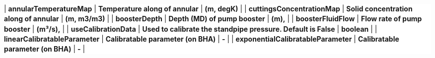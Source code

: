 | **annularTemperatureMap**            | **Temperature along of annular**                                                                                                                                                                                                                                                                    | **(m, degK)**  |
| **cuttingsConcentrationMap**         | **Solid concentration along of annular**                                                                                                                                                                                                                                                            | **(m, m3/m3)** |
| **boosterDepth**                     | **Depth (MD) of pump booster**                                                                                                                                                                                                                                                                      | **(m),**       |
| **boosterFluidFlow**                 | **Flow rate of pump booster**                                                                                                                                                                                                                                                                       | **(m³/s),**    |
| **useCalibrationData**               | **Used to calibrate the standpipe pressure. Default is False**                                                                                                                                                                                                                                      | **boolean**    |
| **linearCalibratableParameter**      | **Calibratable parameter (on BHA)**                                                                                                                                                                                                                                                                 | **-**          |
| **exponentialCalibratableParameter** | **Calibratable parameter (on BHA)**                                                                                                                                                                                                                                                                 | **-**          |
